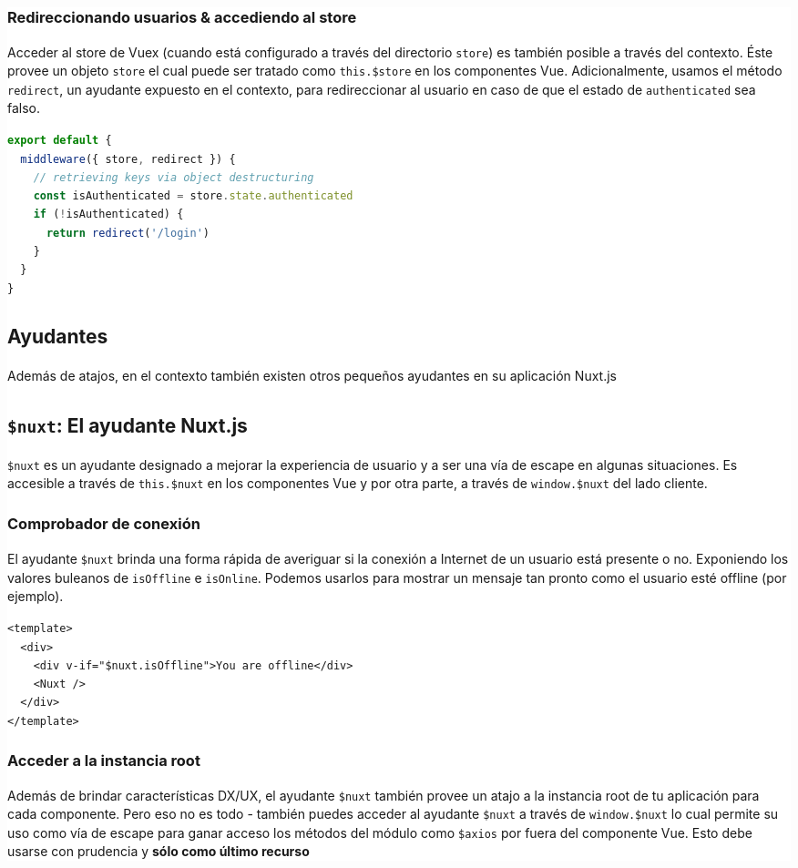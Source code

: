 ### Redireccionando usuarios & accediendo al store

Acceder al store de Vuex (cuando está configurado a través del directorio `store`) es también posible a través del contexto. Éste provee un objeto `store` el cual puede ser tratado como `this.$store` en los componentes Vue. Adicionalmente, usamos el método `redirect`, un ayudante expuesto en el contexto, para redireccionar al usuario en caso de que el estado de `authenticated` sea falso.

```js
export default {
  middleware({ store, redirect }) {
    // retrieving keys via object destructuring
    const isAuthenticated = store.state.authenticated
    if (!isAuthenticated) {
      return redirect('/login')
    }
  }
}
```

<app-modal>
  <code-sandbox  :src="csb_link_context"></code-sandbox>
</app-modal>

## Ayudantes

Además de atajos, en el contexto también existen otros pequeños ayudantes en su aplicación Nuxt.js

## `$nuxt`: El ayudante Nuxt.js

`$nuxt` es un ayudante designado a mejorar la experiencia de usuario y a ser una vía de escape en algunas situaciones. Es accesible a través de `this.$nuxt` en los componentes Vue y por otra parte, a través de `window.$nuxt` del lado cliente.

### Comprobador de conexión

El ayudante `$nuxt` brinda una forma rápida de averiguar si la conexión a Internet de un usuario está presente o no. Exponiendo los valores buleanos de `isOffline` e `isOnline`. Podemos usarlos para mostrar un mensaje tan pronto como el usuario esté offline (por ejemplo).

```html{}[layouts/default.vue]
<template>
  <div>
    <div v-if="$nuxt.isOffline">You are offline</div>
    <Nuxt />
  </div>
</template>
```

### Acceder a la instancia root

Además de brindar características DX/UX, el ayudante `$nuxt` también provee un atajo a la instancia root de tu aplicación para cada componente. Pero eso no es todo - también puedes acceder al ayudante `$nuxt` a través de `window.$nuxt` lo cual permite su uso como vía de escape para ganar acceso los métodos del módulo como `$axios` por fuera del componente Vue. Esto debe usarse con prudencia y **sólo como último recurso**
